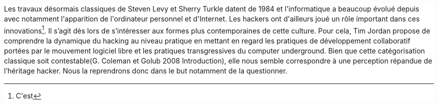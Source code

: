 Les travaux désormais classiques de Steven Levy et Sherry Turkle datent
de 1984 et l'informatique a beaucoup évolué depuis avec notamment
l'apparition de l'ordinateur personnel et d'Internet. Les hackers ont
d'ailleurs joué un rôle important dans ces innovations[^24]. Il s’agit
dès lors de s’intéresser aux formes plus contemporaines de cette
culture. Pour cela, Tim Jordan propose de comprendre la dynamique du
hacking au niveau pratique en mettant en regard les pratiques de
développement collaboratif portées par le mouvement logiciel libre et
les pratiques transgressives du computer underground. Bien que cette
catégorisation classique soit contestable(G. Coleman et Golub 2008
Introduction), elle nous semble correspondre à une perception répandue
de l’héritage hacker. Nous la reprendrons donc dans le but notamment de
la questionner.



[^2]: (Thomas 2002, xiv‑xv)

[^3]: Plusieurs séjours au *Chaos Communication Congress*, convention
    hacker allemande parmi les plus populaires du monde ont achevé de
    nous en convaincre.

[^4]:  Coleman relève que les hackers sont constamment en train de
    débattre du sens des termes hacker et hacking. (E. G. Coleman 2013
    Introduction)

[^5]:  (Taylor 1999, 25)

[^6]: Par exemple, Mc Kenzie Wark (Wark 2009) fait des hackers une
    nouvelle classe virtuelle révolutionnaire.

[^7]:  (G. Coleman et Golub 2008)

[^8]: La culture hacker est traditionnellement une culture très
    masculine, ce qui est relevé par plusieurs sociologues, notamment
    (Taylor 1999, 34). Notre choix d'utiliser le masculin neutre, bien
    que très habituel, invisibilise les femmes hacker. Il nous semble
    important de préciser qu'il existe aujourd'hui des groupes hacker
    féminins et féministes et queer politiques qui luttent en
    particulier contre le sexisme au sein de cette culture. Illes
    cherchent à se réapproprier ses codes et rendre les groupes et
    espaces hackers moins excluants pour les femmes et personnes
    transgenres.

[^9]: « Une personne qui aime explorer les détails de systèmes
    programmables et les façons d'étendre leurs capacités, contrairement
    à la plupart des utilisateurs qui préfèrent eux, apprendre le
    minimum nécessaire. » Traduction de l'auteur. Entrée du Jargon File,
    citée dans (Söderberg 2011, 22).

[^10]: (Taylor 1999, 14)

[^11]: C'est-à-dire un emplacement de mémoire, qui permet de stocker une
    information durant l'exécution du programme et auquel le programmeur
    donne un nom.

[^12]: L'astérisque, omniprésente dans les commandes UNIX, est utilisé
    pour désigner une chaîne de caractère quelconque dans une
    expression.

[^13]:  Tâche qui habituellement nécessiterait au moins un télescope et
    un temps conséquent...

[^14]: (E. G. Coleman 2013, 93‑94). Le programme explicite équivalent
    pour être exprimé en 9 lignes comme suit :
    ```
    $cnt = 0;
    $i = 0;
    $skylen = length($sky)
    while ($i < $skylen) {
        $sky = substr($sky,0, $i) . ‘*’ . substr($sky, $i+1,
        length($skylen));
        $i++;
    }
    $cnt = length($sky);
    ```


[^15]:  (Thomas 2002, 10), (Levy 2013, chap. 2).
[^16]:  Pour quiconque ayant déjà eu affaire à un programme en langage
[^17]: <span id="anchor-10"></span> (Levy 2013, chap. 2)
[^18]:  « Pour un hacker, une porte fermée est une insulte, une porte
[^19]:  (Levy 2013, chap. 2)
[^20]:  La *do-ocracy* désigne une forme d'organisation, d'orientation
[^21]:  (Levy 2013, chap. 2)
[^22]: Voir notamment la liste des différentes boîtes :
[^23]: « Apprécier ce qui a fait de cet appel autour de la terre un
[^24]: <span id="anchor-17"></span><span id="anchor-18"></span>C'est